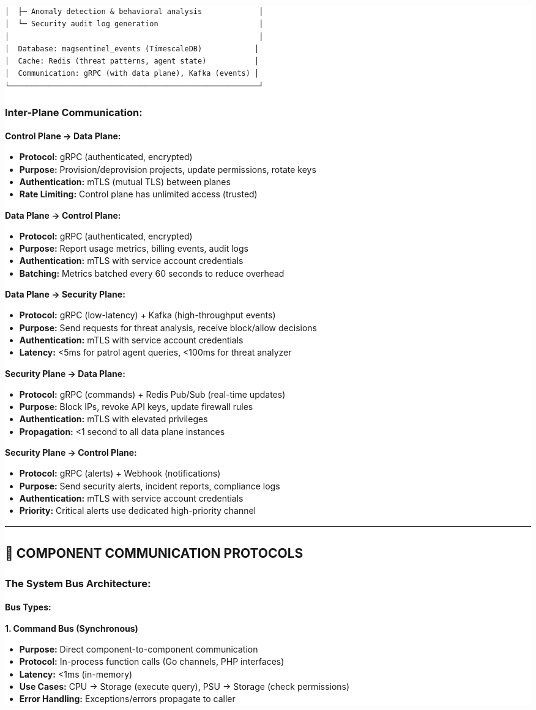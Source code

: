 ```
│  ├─ Anomaly detection & behavioral analysis             │
│  └─ Security audit log generation                       │
│                                                         │
│  Database: magsentinel_events (TimescaleDB)            │
│  Cache: Redis (threat patterns, agent state)           │
│  Communication: gRPC (with data plane), Kafka (events) │
└─────────────────────────────────────────────────────────┘
```

### **Inter-Plane Communication:**

**Control Plane → Data Plane:**
- **Protocol:** gRPC (authenticated, encrypted)
- **Purpose:** Provision/deprovision projects, update permissions, rotate keys
- **Authentication:** mTLS (mutual TLS) between planes
- **Rate Limiting:** Control plane has unlimited access (trusted)

**Data Plane → Control Plane:**
- **Protocol:** gRPC (authenticated, encrypted)
- **Purpose:** Report usage metrics, billing events, audit logs
- **Authentication:** mTLS with service account credentials
- **Batching:** Metrics batched every 60 seconds to reduce overhead

**Data Plane → Security Plane:**
- **Protocol:** gRPC (low-latency) + Kafka (high-throughput events)
- **Purpose:** Send requests for threat analysis, receive block/allow decisions
- **Authentication:** mTLS with service account credentials
- **Latency:** <5ms for patrol agent queries, <100ms for threat analyzer

**Security Plane → Data Plane:**
- **Protocol:** gRPC (commands) + Redis Pub/Sub (real-time updates)
- **Purpose:** Block IPs, revoke API keys, update firewall rules
- **Authentication:** mTLS with elevated privileges
- **Propagation:** <1 second to all data plane instances

**Security Plane → Control Plane:**
- **Protocol:** gRPC (alerts) + Webhook (notifications)
- **Purpose:** Send security alerts, incident reports, compliance logs
- **Authentication:** mTLS with service account credentials
- **Priority:** Critical alerts use dedicated high-priority channel

---

## 🔌 COMPONENT COMMUNICATION PROTOCOLS

### **The System Bus Architecture:**

**Bus Types:**

**1. Command Bus (Synchronous)**
- **Purpose:** Direct component-to-component communication
- **Protocol:** In-process function calls (Go channels, PHP interfaces)
- **Latency:** <1ms (in-memory)
- **Use Cases:** CPU → Storage (execute query), PSU → Storage (check permissions)
- **Error Handling:** Exceptions/errors propagate to caller
